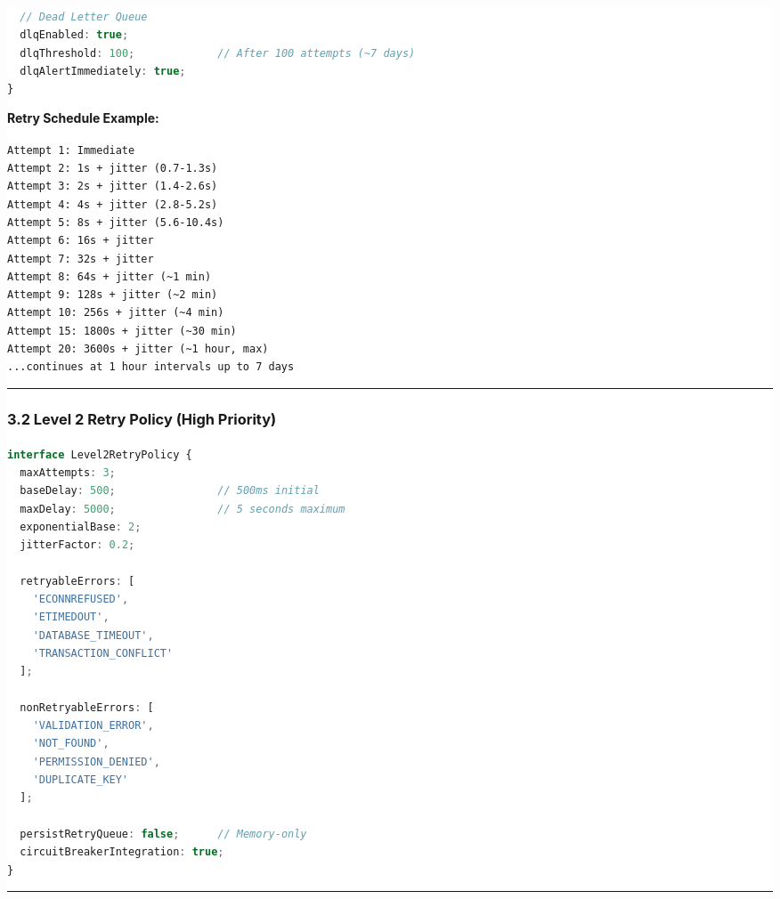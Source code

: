 ```typescript
  // Dead Letter Queue
  dlqEnabled: true;
  dlqThreshold: 100;             // After 100 attempts (~7 days)
  dlqAlertImmediately: true;
}
```

**Retry Schedule Example:**
```
Attempt 1: Immediate
Attempt 2: 1s + jitter (0.7-1.3s)
Attempt 3: 2s + jitter (1.4-2.6s)
Attempt 4: 4s + jitter (2.8-5.2s)
Attempt 5: 8s + jitter (5.6-10.4s)
Attempt 6: 16s + jitter
Attempt 7: 32s + jitter
Attempt 8: 64s + jitter (~1 min)
Attempt 9: 128s + jitter (~2 min)
Attempt 10: 256s + jitter (~4 min)
Attempt 15: 1800s + jitter (~30 min)
Attempt 20: 3600s + jitter (~1 hour, max)
...continues at 1 hour intervals up to 7 days
```

---

### 3.2 Level 2 Retry Policy (High Priority)

```typescript
interface Level2RetryPolicy {
  maxAttempts: 3;
  baseDelay: 500;                // 500ms initial
  maxDelay: 5000;                // 5 seconds maximum
  exponentialBase: 2;
  jitterFactor: 0.2;

  retryableErrors: [
    'ECONNREFUSED',
    'ETIMEDOUT',
    'DATABASE_TIMEOUT',
    'TRANSACTION_CONFLICT'
  ];

  nonRetryableErrors: [
    'VALIDATION_ERROR',
    'NOT_FOUND',
    'PERMISSION_DENIED',
    'DUPLICATE_KEY'
  ];

  persistRetryQueue: false;      // Memory-only
  circuitBreakerIntegration: true;
}
```

---